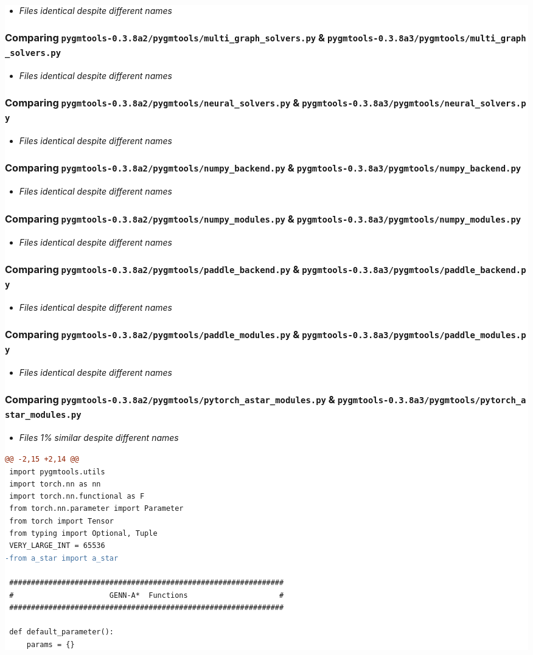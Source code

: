  * *Files identical despite different names*

### Comparing `pygmtools-0.3.8a2/pygmtools/multi_graph_solvers.py` & `pygmtools-0.3.8a3/pygmtools/multi_graph_solvers.py`

 * *Files identical despite different names*

### Comparing `pygmtools-0.3.8a2/pygmtools/neural_solvers.py` & `pygmtools-0.3.8a3/pygmtools/neural_solvers.py`

 * *Files identical despite different names*

### Comparing `pygmtools-0.3.8a2/pygmtools/numpy_backend.py` & `pygmtools-0.3.8a3/pygmtools/numpy_backend.py`

 * *Files identical despite different names*

### Comparing `pygmtools-0.3.8a2/pygmtools/numpy_modules.py` & `pygmtools-0.3.8a3/pygmtools/numpy_modules.py`

 * *Files identical despite different names*

### Comparing `pygmtools-0.3.8a2/pygmtools/paddle_backend.py` & `pygmtools-0.3.8a3/pygmtools/paddle_backend.py`

 * *Files identical despite different names*

### Comparing `pygmtools-0.3.8a2/pygmtools/paddle_modules.py` & `pygmtools-0.3.8a3/pygmtools/paddle_modules.py`

 * *Files identical despite different names*

### Comparing `pygmtools-0.3.8a2/pygmtools/pytorch_astar_modules.py` & `pygmtools-0.3.8a3/pygmtools/pytorch_astar_modules.py`

 * *Files 1% similar despite different names*

```diff
@@ -2,15 +2,14 @@
 import pygmtools.utils
 import torch.nn as nn
 import torch.nn.functional as F
 from torch.nn.parameter import Parameter
 from torch import Tensor
 from typing import Optional, Tuple
 VERY_LARGE_INT = 65536
-from a_star import a_star
 
 ###############################################################
 #                      GENN-A*  Functions                     #
 ###############################################################
 
 def default_parameter():
     params = {}
```
